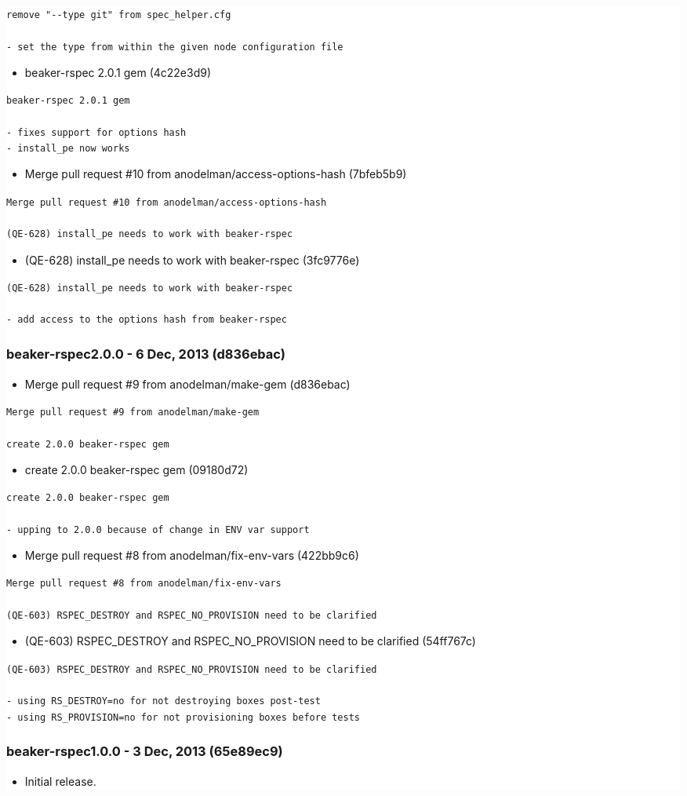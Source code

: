
```
remove "--type git" from spec_helper.cfg

- set the type from within the given node configuration file
```
* beaker-rspec 2.0.1 gem (4c22e3d9)


```
beaker-rspec 2.0.1 gem

- fixes support for options hash
- install_pe now works
```
* Merge pull request #10 from anodelman/access-options-hash (7bfeb5b9)


```
Merge pull request #10 from anodelman/access-options-hash

(QE-628) install_pe needs to work with beaker-rspec
```
* (QE-628) install_pe needs to work with beaker-rspec (3fc9776e)


```
(QE-628) install_pe needs to work with beaker-rspec

- add access to the options hash from beaker-rspec
```
### <a name = "beaker-rspec2.0.0">beaker-rspec2.0.0 - 6 Dec, 2013 (d836ebac)

* Merge pull request #9 from anodelman/make-gem (d836ebac)


```
Merge pull request #9 from anodelman/make-gem

create 2.0.0 beaker-rspec gem
```
* create 2.0.0 beaker-rspec gem (09180d72)


```
create 2.0.0 beaker-rspec gem

- upping to 2.0.0 because of change in ENV var support
```
* Merge pull request #8 from anodelman/fix-env-vars (422bb9c6)


```
Merge pull request #8 from anodelman/fix-env-vars

(QE-603) RSPEC_DESTROY and RSPEC_NO_PROVISION need to be clarified
```
* (QE-603) RSPEC_DESTROY and RSPEC_NO_PROVISION need to be clarified (54ff767c)


```
(QE-603) RSPEC_DESTROY and RSPEC_NO_PROVISION need to be clarified

- using RS_DESTROY=no for not destroying boxes post-test
- using RS_PROVISION=no for not provisioning boxes before tests
```
### <a name = "beaker-rspec1.0.0">beaker-rspec1.0.0 - 3 Dec, 2013 (65e89ec9)

* Initial release.
